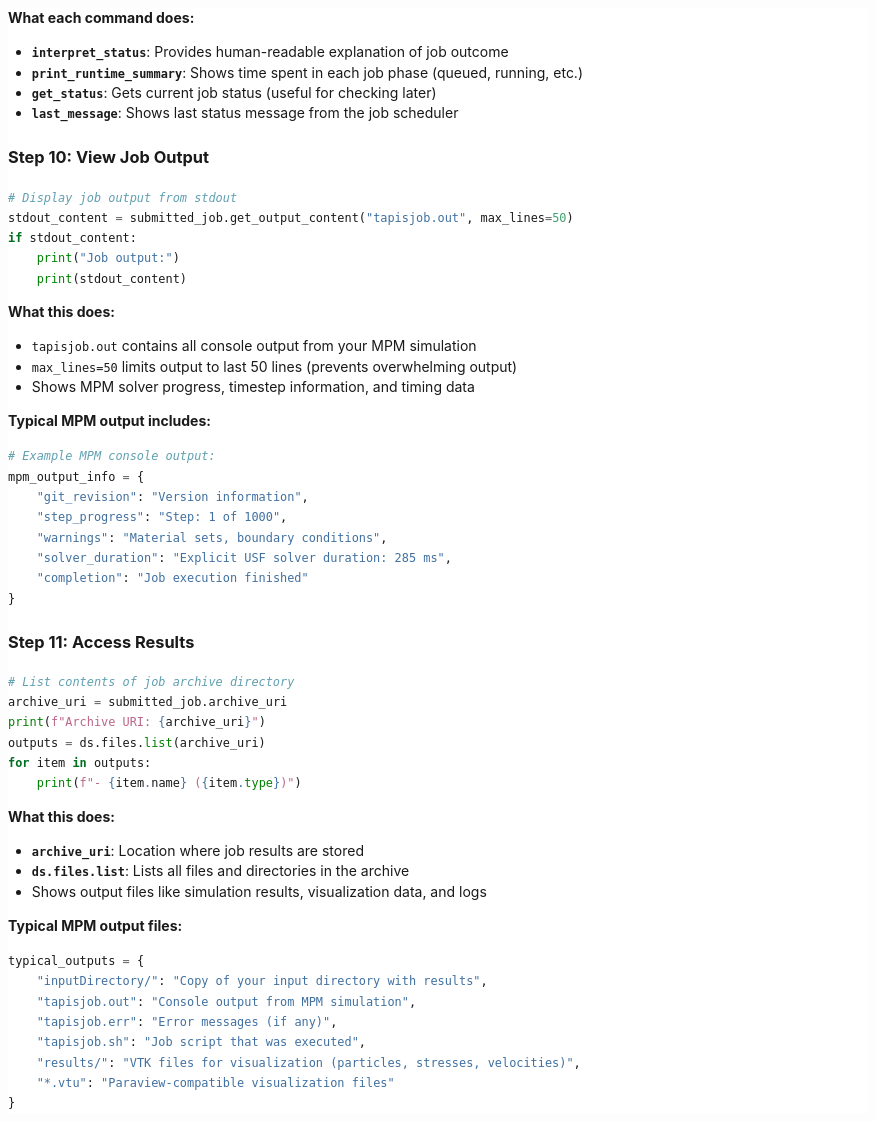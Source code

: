 **What each command does:**

- **`interpret_status`**: Provides human-readable explanation of job outcome
- **`print_runtime_summary`**: Shows time spent in each job phase (queued, running, etc.)
- **`get_status`**: Gets current job status (useful for checking later)
- **`last_message`**: Shows last status message from the job scheduler

### Step 10: View Job Output

```python
# Display job output from stdout
stdout_content = submitted_job.get_output_content("tapisjob.out", max_lines=50)
if stdout_content:
    print("Job output:")
    print(stdout_content)
```

**What this does:**
- `tapisjob.out` contains all console output from your MPM simulation
- `max_lines=50` limits output to last 50 lines (prevents overwhelming output)
- Shows MPM solver progress, timestep information, and timing data

**Typical MPM output includes:**
```python
# Example MPM console output:
mpm_output_info = {
    "git_revision": "Version information",
    "step_progress": "Step: 1 of 1000",
    "warnings": "Material sets, boundary conditions",
    "solver_duration": "Explicit USF solver duration: 285 ms",
    "completion": "Job execution finished"
}
```

### Step 11: Access Results

```python
# List contents of job archive directory
archive_uri = submitted_job.archive_uri
print(f"Archive URI: {archive_uri}")
outputs = ds.files.list(archive_uri)
for item in outputs:
    print(f"- {item.name} ({item.type})")
```

**What this does:**
- **`archive_uri`**: Location where job results are stored
- **`ds.files.list`**: Lists all files and directories in the archive
- Shows output files like simulation results, visualization data, and logs

**Typical MPM output files:**
```python
typical_outputs = {
    "inputDirectory/": "Copy of your input directory with results",
    "tapisjob.out": "Console output from MPM simulation",
    "tapisjob.err": "Error messages (if any)",
    "tapisjob.sh": "Job script that was executed",
    "results/": "VTK files for visualization (particles, stresses, velocities)",
    "*.vtu": "Paraview-compatible visualization files"
}
```
